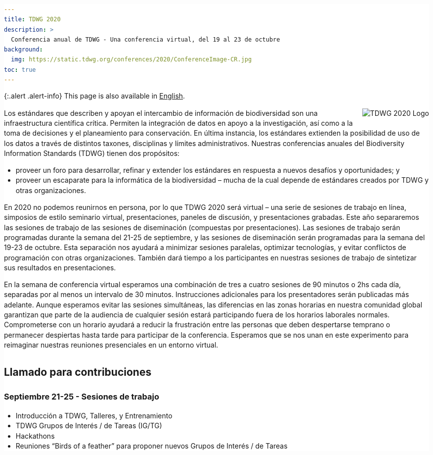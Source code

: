 ```yaml
---
title: TDWG 2020
description: >
  Conferencia anual de TDWG - Una conferencia virtual, del 19 al 23 de octubre
background:
  img: https://static.tdwg.org/conferences/2020/ConferenceImage-CR.jpg
toc: true
---
```


{:.alert .alert-info}
This page is also available in [English](/conferences/2020/).

<img src="https://static.tdwg.org/conferences/2020/TDWG2020_logo_ark_h350.png" alt="TDWG 2020 Logo" style="float:right;padding-left:10px;padding-bottom:10px">

Los estándares que describen y apoyan el intercambio de información de biodiversidad son una infraestructura científica crítica. Permiten la integración de datos en apoyo a la investigación, así como a la toma de decisiones y el planeamiento para conservación. En última instancia, los estándares extienden la posibilidad de uso de los datos a través de distintos taxones, disciplinas y límites administrativos. Nuestras conferencias anuales del Biodiversity Information Standards (TDWG) tienen dos propósitos:

- proveer un foro para desarrollar, refinar y extender los estándares en respuesta a nuevos desafíos y oportunidades; y
- proveer un escaparate para la informática de la biodiversidad – mucha de la cual depende de estándares creados por TDWG y otras organizaciones.

En 2020 no podemos reunirnos en persona, por lo que TDWG 2020 será virtual – una serie de sesiones de trabajo en línea, simposios de estilo seminario virtual, presentaciones, paneles de discusión, y presentaciones grabadas. Este año separaremos las sesiones de trabajo de las sesiones de diseminación (compuestas por presentaciones). Las sesiones de trabajo serán programadas durante la semana del 21-25 de septiembre, y las sesiones de diseminación serán programadas para la semana del 19-23 de octubre. Esta separación nos ayudará a minimizar sesiones paralelas, optimizar tecnologías, y evitar conflictos de programación con otras organizaciones. También dará tiempo a los participantes en nuestras sesiones de trabajo de sintetizar sus resultados en presentaciones.

En la semana de conferencia virtual esperamos una combinación de tres a cuatro sesiones de 90 minutos o 2hs cada día, separadas por al menos un intervalo de 30 minutos. Instrucciones adicionales para los presentadores serán publicadas más adelante. Aunque esperamos evitar las sesiones simultáneas, las diferencias en las zonas horarias en nuestra comunidad global garantizan que parte de la audiencia de cualquier sesión estará participando fuera de los horarios laborales normales. Comprometerse con un horario ayudará a reducir la frustración entre las personas que deben despertarse temprano o permanecer despiertas hasta tarde para participar de la conferencia. Esperamos que se nos unan en este experimento para reimaginar nuestras reuniones presenciales en un entorno virtual.

## Llamado para contribuciones

### Septiembre 21-25 - Sesiones de trabajo

- Introducción a TDWG, Talleres, y Entrenamiento
- TDWG Grupos de Interés / de Tareas (IG/TG)
- Hackathons
- Reuniones “Birds of a feather” para proponer nuevos Grupos de Interés / de Tareas
